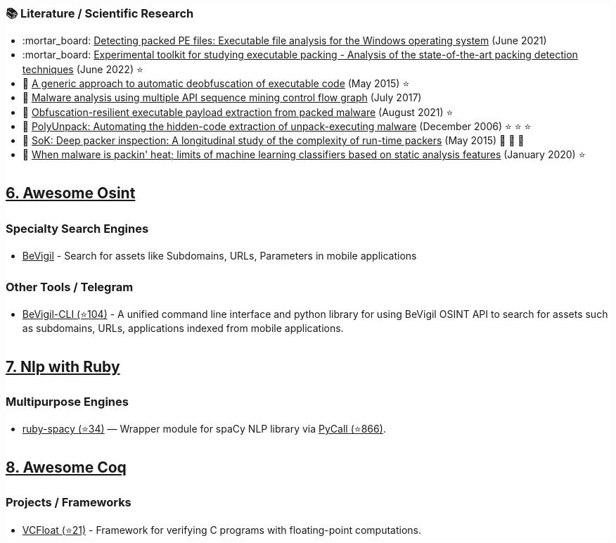 ### :books: Literature / Scientific Research

*   :mortar\_board: [Detecting packed PE files: Executable file analysis for the Windows operating system](https://uia.brage.unit.no/uia-xmlui/handle/11250/2823655) (June 2021)
*   :mortar\_board: [Experimental toolkit for studying executable packing - Analysis of the state-of-the-art packing detection techniques](https://dial.uclouvain.be/memoire/ucl/en/object/thesis%3A35692) (June 2022)  :star:
*   :notebook: [A generic approach to automatic deobfuscation of executable code](https://ieeexplore.ieee.org/document/7163054) (May 2015)  :star:
*   :newspaper: [Malware analysis using multiple API sequence mining control flow graph](https://arxiv.org/abs/1707.02691) (July 2017)
*   :notebook: [Obfuscation-resilient executable payload extraction from packed malware](https://www.usenix.org/conference/usenixsecurity21/presentation/cheng-binlin) (August 2021)  :star:
*   :notebook: [PolyUnpack: Automating the hidden-code extraction of unpack-executing malware](https://ieeexplore.ieee.org/document/4041175) (December 2006)  :star: :star: :star:
*   :notebook: [SoK: Deep packer inspection: A longitudinal study of the complexity of run-time packers](https://ieeexplore.ieee.org/document/7163053) (May 2015)  :star2: :star2: :star2:
*   :notebook: [When malware is packin' heat; limits of machine learning classifiers based on static analysis features](https://www.ndss-symposium.org/wp-content/uploads/2020/02/24310.pdf) (January 2020)  :star:

## [6. Awesome Osint](/content/jivoi/awesome-osint/week/README.md)

### Specialty Search Engines

*   [BeVigil](https://bevigil.com/search) - Search for assets like Subdomains, URLs, Parameters in mobile applications

### Other Tools / Telegram

*   [BeVigil-CLI (⭐104)](https://github.com/Bevigil/BeVigil-OSINT-CLI) - A unified command line interface and python library for using BeVigil OSINT API to search for assets such as subdomains, URLs, applications indexed from mobile applications.

## [7. Nlp with Ruby](/content/arbox/nlp-with-ruby/week/README.md)

### Multipurpose Engines

*   [ruby-spacy (⭐34)](https://github.com/yohasebe/ruby-spacy) —
    Wrapper module for spaCy NLP library via [PyCall (⭐866)](https://github.com/mrkn/pycall.rb).

## [8. Awesome Coq](/content/coq-community/awesome-coq/week/README.md)

### Projects / Frameworks

*   [VCFloat (⭐21)](https://github.com/VeriNum/vcfloat) - Framework for verifying C programs with floating-point computations.
